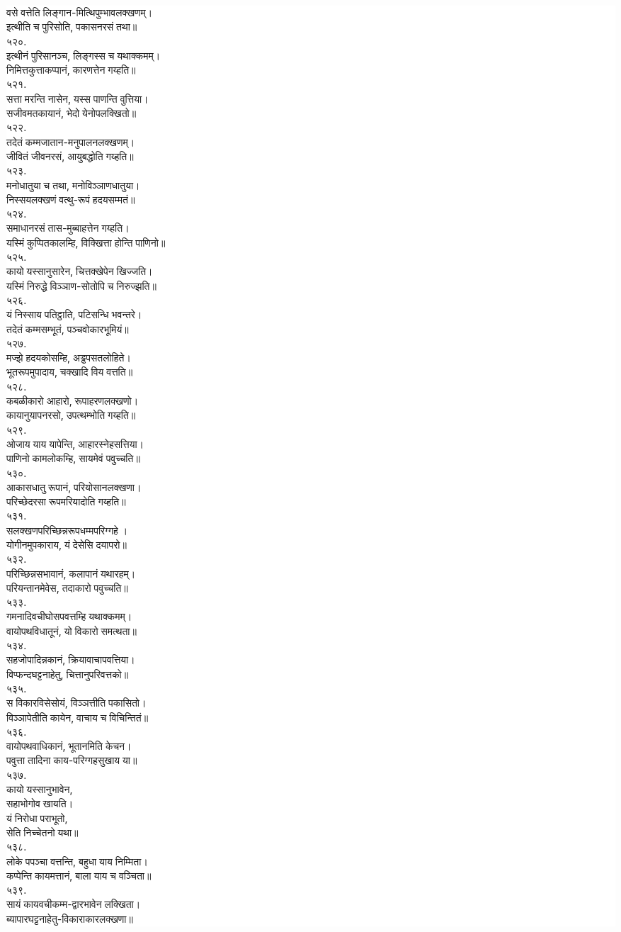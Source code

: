 वसे वत्तेति लिङ्गान-मित्थिपुम्भावलक्खणम्।  
इत्थीति च पुरिसोति, पकासनरसं तथा॥  
५२०.  
इत्थीनं पुरिसानञ्च, लिङ्गस्स च यथाक्कमम्।  
निमित्तकुत्ताकप्पानं, कारणत्तेन गय्हति॥  
५२१.  
सत्ता मरन्ति नासेन, यस्स पाणन्ति वुत्तिया।  
सजीवमतकायानं, भेदो येनोपलक्खितो॥  
५२२.  
तदेतं कम्मजातान-मनुपालनलक्खणम्।  
जीवितं जीवनरसं, आयुबद्धोति गय्हति॥  
५२३.  
मनोधातुया च तथा, मनोविञ्ञाणधातुया।  
निस्सयलक्खणं वत्थु-रूपं हदयसम्मतं॥  
५२४.  
समाधानरसं तास-मुब्बाहत्तेन गय्हति।  
यस्मिं कुप्पितकालम्हि, विक्खित्ता होन्ति पाणिनो॥  
५२५.  
कायो यस्सानुसारेन, चित्तक्खेपेन खिज्जति।  
यस्मिं निरुद्धे विञ्ञाण-सोतोपि च निरुज्झति॥  
५२६.  
यं निस्साय पतिट्ठाति, पटिसन्धि भवन्तरे।  
तदेतं कम्मसम्भूतं, पञ्चवोकारभूमियं॥  
५२७.  
मज्झे हदयकोसम्हि, अड्ढपसतलोहिते।  
भूतरूपमुपादाय, चक्खादि विय वत्तति॥  
५२८.  
कबळीकारो आहारो, रूपाहरणलक्खणो।  
कायानुयापनरसो, उपत्थम्भोति गय्हति॥  
५२९.  
ओजाय याय यापेन्ति, आहारस्नेहसत्तिया।  
पाणिनो कामलोकम्हि, सायमेवं पवुच्चति॥  
५३०.  
आकासधातु रूपानं, परियोसानलक्खणा।  
परिच्छेदरसा रूपमरियादोति गय्हति॥  
५३१.  
सलक्खणपरिच्छिन्नरूपधम्मपरिग्गहे ।  
योगीनमुपकाराय, यं देसेसि दयापरो॥  
५३२.  
परिच्छिन्नसभावानं, कलापानं यथारहम्।  
परियन्तानमेवेस, तदाकारो पवुच्चति॥  
५३३.  
गमनादिवचीघोसपवत्तम्हि यथाक्कमम्।  
वायोपथविधातूनं, यो विकारो समत्थता॥  
५३४.  
सहजोपादिन्नकानं, क्रियावाचापवत्तिया।  
विप्फन्दघट्टनाहेतु, चित्तानुपरिवत्तको॥  
५३५.  
स विकारविसेसोयं, विञ्ञत्तीति पकासितो।  
विञ्ञापेतीति कायेन, वाचाय च विचिन्तितं॥  
५३६.  
वायोपथवाधिकानं, भूतानमिति केचन।  
पवुत्ता तादिना काय-परिग्गहसुखाय या॥  
५३७.  
कायो यस्सानुभावेन,  
सहाभोगोव खायति।  
यं निरोधा पराभूतो,  
सेति निच्चेतनो यथा॥  
५३८.  
लोके पपञ्चा वत्तन्ति, बहुधा याय निम्मिता।  
कप्पेन्ति कायमत्तानं, बाला याय च वञ्चिता॥  
५३९.  
सायं कायवचीकम्म-द्वारभावेन लक्खिता।  
ब्यापारघट्टनाहेतु-विकाराकारलक्खणा॥  